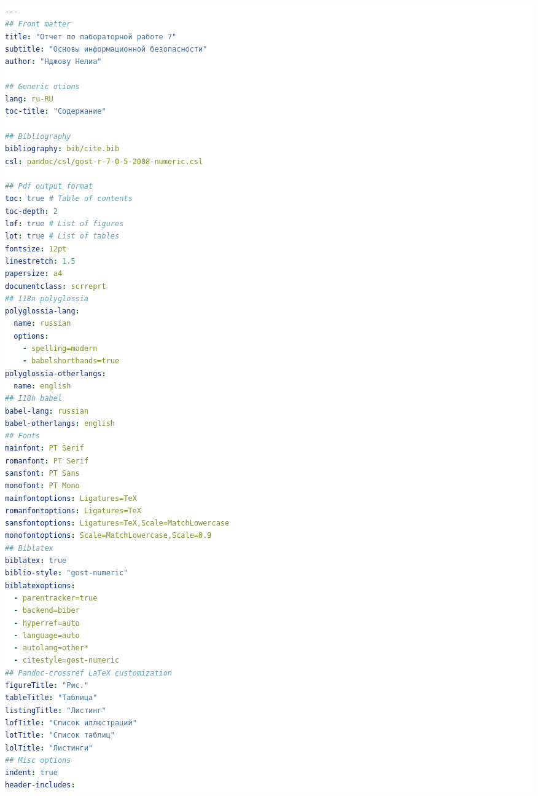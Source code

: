 ```yaml
---
## Front matter
title: "Отчет по лабораторной работе 7"
subtitle: "Основы информационной безопасности"
author: "Нджову Нелиа"

## Generic otions
lang: ru-RU
toc-title: "Содержание"

## Bibliography
bibliography: bib/cite.bib
csl: pandoc/csl/gost-r-7-0-5-2008-numeric.csl

## Pdf output format
toc: true # Table of contents
toc-depth: 2
lof: true # List of figures
lot: true # List of tables
fontsize: 12pt
linestretch: 1.5
papersize: a4
documentclass: scrreprt
## I18n polyglossia
polyglossia-lang:
  name: russian
  options:
	- spelling=modern
	- babelshorthands=true
polyglossia-otherlangs:
  name: english
## I18n babel
babel-lang: russian
babel-otherlangs: english
## Fonts
mainfont: PT Serif
romanfont: PT Serif
sansfont: PT Sans
monofont: PT Mono
mainfontoptions: Ligatures=TeX
romanfontoptions: Ligatures=TeX
sansfontoptions: Ligatures=TeX,Scale=MatchLowercase
monofontoptions: Scale=MatchLowercase,Scale=0.9
## Biblatex
biblatex: true
biblio-style: "gost-numeric"
biblatexoptions:
  - parentracker=true
  - backend=biber
  - hyperref=auto
  - language=auto
  - autolang=other*
  - citestyle=gost-numeric
## Pandoc-crossref LaTeX customization
figureTitle: "Рис."
tableTitle: "Таблица"
listingTitle: "Листинг"
lofTitle: "Список иллюстраций"
lotTitle: "Список таблиц"
lolTitle: "Листинги"
## Misc options
indent: true
header-includes:
```